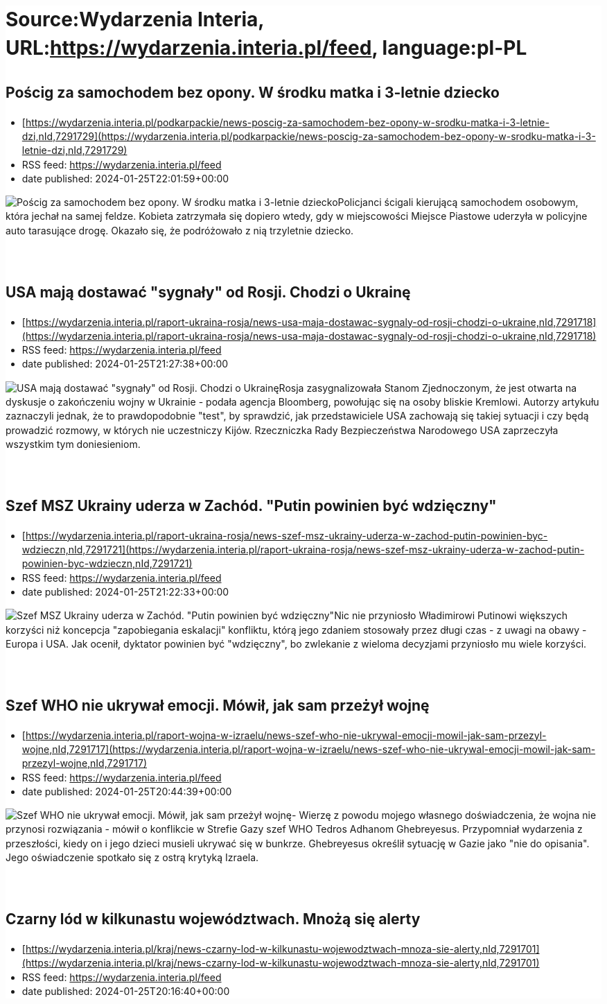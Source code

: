 # Source:Wydarzenia Interia, URL:https://wydarzenia.interia.pl/feed, language:pl-PL

## Pościg za samochodem bez opony. W środku matka i 3-letnie dziecko
 - [https://wydarzenia.interia.pl/podkarpackie/news-poscig-za-samochodem-bez-opony-w-srodku-matka-i-3-letnie-dzi,nId,7291729](https://wydarzenia.interia.pl/podkarpackie/news-poscig-za-samochodem-bez-opony-w-srodku-matka-i-3-letnie-dzi,nId,7291729)
 - RSS feed: https://wydarzenia.interia.pl/feed
 - date published: 2024-01-25T22:01:59+00:00

<p><a href="https://wydarzenia.interia.pl/podkarpackie/news-poscig-za-samochodem-bez-opony-w-srodku-matka-i-3-letnie-dzi,nId,7291729"><img align="left" alt="Pościg za samochodem bez opony. W środku matka i 3-letnie dziecko " src="https://i.iplsc.com/poscig-za-samochodem-bez-opony-w-srodku-matka-i-3-letnie-dzi/000IGZ5XADXME39Y-C321.jpg" /></a>Policjanci ścigali kierującą samochodem osobowym, która jechał na samej feldze. Kobieta zatrzymała się dopiero wtedy, gdy w miejscowości Miejsce Piastowe uderzyła w policyjne auto tarasujące drogę. Okazało się, że podróżowało z nią trzyletnie dziecko.</p><br clear="all" />

## USA mają dostawać "sygnały" od Rosji. Chodzi o Ukrainę
 - [https://wydarzenia.interia.pl/raport-ukraina-rosja/news-usa-maja-dostawac-sygnaly-od-rosji-chodzi-o-ukraine,nId,7291718](https://wydarzenia.interia.pl/raport-ukraina-rosja/news-usa-maja-dostawac-sygnaly-od-rosji-chodzi-o-ukraine,nId,7291718)
 - RSS feed: https://wydarzenia.interia.pl/feed
 - date published: 2024-01-25T21:27:38+00:00

<p><a href="https://wydarzenia.interia.pl/raport-ukraina-rosja/news-usa-maja-dostawac-sygnaly-od-rosji-chodzi-o-ukraine,nId,7291718"><img align="left" alt="USA mają dostawać &quot;sygnały&quot; od Rosji. Chodzi o Ukrainę" src="https://i.iplsc.com/usa-maja-dostawac-sygnaly-od-rosji-chodzi-o-ukraine/000IGYXAX4QESTQ6-C321.jpg" /></a>Rosja zasygnalizowała Stanom Zjednoczonym, że jest otwarta na dyskusje o zakończeniu wojny w Ukrainie - podała agencja Bloomberg, powołując się na osoby bliskie Kremlowi. Autorzy artykułu zaznaczyli jednak, że to prawdopodobnie &quot;test&quot;, by sprawdzić, jak przedstawiciele USA zachowają się takiej sytuacji i czy będą prowadzić rozmowy, w których nie uczestniczy Kijów. Rzeczniczka Rady Bezpieczeństwa Narodowego USA zaprzeczyła wszystkim tym doniesieniom. </p><br clear="all" />

## Szef MSZ Ukrainy uderza w Zachód. "Putin powinien być wdzięczny"
 - [https://wydarzenia.interia.pl/raport-ukraina-rosja/news-szef-msz-ukrainy-uderza-w-zachod-putin-powinien-byc-wdzieczn,nId,7291721](https://wydarzenia.interia.pl/raport-ukraina-rosja/news-szef-msz-ukrainy-uderza-w-zachod-putin-powinien-byc-wdzieczn,nId,7291721)
 - RSS feed: https://wydarzenia.interia.pl/feed
 - date published: 2024-01-25T21:22:33+00:00

<p><a href="https://wydarzenia.interia.pl/raport-ukraina-rosja/news-szef-msz-ukrainy-uderza-w-zachod-putin-powinien-byc-wdzieczn,nId,7291721"><img align="left" alt="Szef MSZ Ukrainy uderza w Zachód. &quot;Putin powinien być wdzięczny&quot;" src="https://i.iplsc.com/szef-msz-ukrainy-uderza-w-zachod-putin-powinien-byc-wdzieczn/000IGYWHQIB3JGMU-C321.jpg" /></a>Nic nie przyniosło Władimirowi Putinowi większych korzyści niż koncepcja &quot;zapobiegania eskalacji&quot; konfliktu, którą jego zdaniem stosowały przez długi czas - z uwagi na obawy - Europa i USA. Jak ocenił, dyktator powinien być &quot;wdzięczny&quot;, bo zwlekanie z wieloma decyzjami przyniosło mu wiele korzyści.</p><br clear="all" />

## Szef WHO nie ukrywał emocji. Mówił, jak sam przeżył wojnę
 - [https://wydarzenia.interia.pl/raport-wojna-w-izraelu/news-szef-who-nie-ukrywal-emocji-mowil-jak-sam-przezyl-wojne,nId,7291717](https://wydarzenia.interia.pl/raport-wojna-w-izraelu/news-szef-who-nie-ukrywal-emocji-mowil-jak-sam-przezyl-wojne,nId,7291717)
 - RSS feed: https://wydarzenia.interia.pl/feed
 - date published: 2024-01-25T20:44:39+00:00

<p><a href="https://wydarzenia.interia.pl/raport-wojna-w-izraelu/news-szef-who-nie-ukrywal-emocji-mowil-jak-sam-przezyl-wojne,nId,7291717"><img align="left" alt="Szef WHO nie ukrywał emocji. Mówił, jak sam przeżył wojnę " src="https://i.iplsc.com/szef-who-nie-ukrywal-emocji-mowil-jak-sam-przezyl-wojne/000IGYWACQPDQMWN-C321.jpg" /></a>- Wierzę z powodu mojego własnego doświadczenia, że wojna nie przynosi rozwiązania - mówił o konflikcie w Strefie Gazy szef WHO Tedros Adhanom Ghebreyesus. Przypomniał wydarzenia z przeszłości, kiedy on i jego dzieci musieli ukrywać się w bunkrze. Ghebreyesus określił sytuację w Gazie jako &quot;nie do opisania&quot;. Jego oświadczenie spotkało się z ostrą krytyką Izraela.</p><br clear="all" />

## Czarny lód w kilkunastu województwach. Mnożą się alerty
 - [https://wydarzenia.interia.pl/kraj/news-czarny-lod-w-kilkunastu-wojewodztwach-mnoza-sie-alerty,nId,7291701](https://wydarzenia.interia.pl/kraj/news-czarny-lod-w-kilkunastu-wojewodztwach-mnoza-sie-alerty,nId,7291701)
 - RSS feed: https://wydarzenia.interia.pl/feed
 - date published: 2024-01-25T20:16:40+00:00
